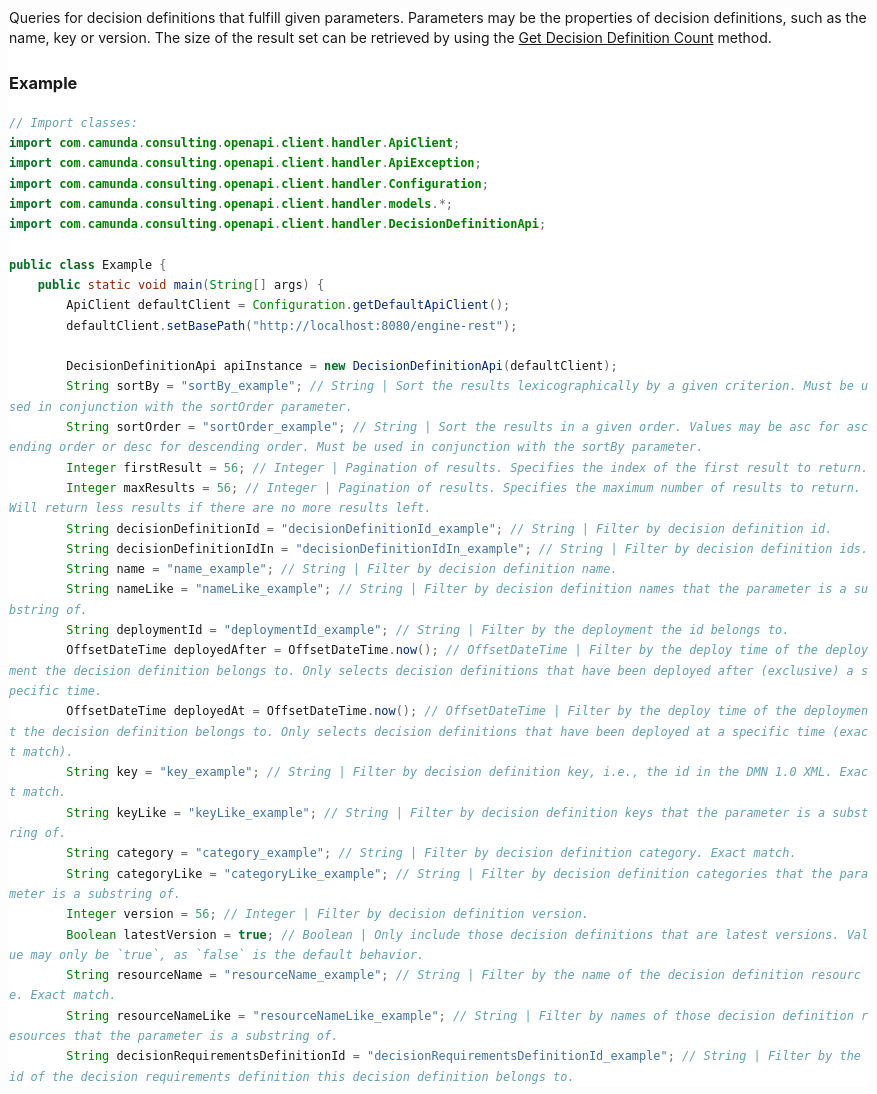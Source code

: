 Queries for decision definitions that fulfill given parameters. Parameters may be the properties of decision definitions, such as the name, key or version. The size of the result set can be retrieved by using the [Get Decision Definition Count](https://docs.camunda.org/manual/7.16/reference/rest/decision-definition/get-query-count/) method.

### Example

```java
// Import classes:
import com.camunda.consulting.openapi.client.handler.ApiClient;
import com.camunda.consulting.openapi.client.handler.ApiException;
import com.camunda.consulting.openapi.client.handler.Configuration;
import com.camunda.consulting.openapi.client.handler.models.*;
import com.camunda.consulting.openapi.client.handler.DecisionDefinitionApi;

public class Example {
    public static void main(String[] args) {
        ApiClient defaultClient = Configuration.getDefaultApiClient();
        defaultClient.setBasePath("http://localhost:8080/engine-rest");

        DecisionDefinitionApi apiInstance = new DecisionDefinitionApi(defaultClient);
        String sortBy = "sortBy_example"; // String | Sort the results lexicographically by a given criterion. Must be used in conjunction with the sortOrder parameter.
        String sortOrder = "sortOrder_example"; // String | Sort the results in a given order. Values may be asc for ascending order or desc for descending order. Must be used in conjunction with the sortBy parameter.
        Integer firstResult = 56; // Integer | Pagination of results. Specifies the index of the first result to return.
        Integer maxResults = 56; // Integer | Pagination of results. Specifies the maximum number of results to return. Will return less results if there are no more results left.
        String decisionDefinitionId = "decisionDefinitionId_example"; // String | Filter by decision definition id.
        String decisionDefinitionIdIn = "decisionDefinitionIdIn_example"; // String | Filter by decision definition ids.
        String name = "name_example"; // String | Filter by decision definition name.
        String nameLike = "nameLike_example"; // String | Filter by decision definition names that the parameter is a substring of.
        String deploymentId = "deploymentId_example"; // String | Filter by the deployment the id belongs to.
        OffsetDateTime deployedAfter = OffsetDateTime.now(); // OffsetDateTime | Filter by the deploy time of the deployment the decision definition belongs to. Only selects decision definitions that have been deployed after (exclusive) a specific time.
        OffsetDateTime deployedAt = OffsetDateTime.now(); // OffsetDateTime | Filter by the deploy time of the deployment the decision definition belongs to. Only selects decision definitions that have been deployed at a specific time (exact match).
        String key = "key_example"; // String | Filter by decision definition key, i.e., the id in the DMN 1.0 XML. Exact match.
        String keyLike = "keyLike_example"; // String | Filter by decision definition keys that the parameter is a substring of.
        String category = "category_example"; // String | Filter by decision definition category. Exact match.
        String categoryLike = "categoryLike_example"; // String | Filter by decision definition categories that the parameter is a substring of.
        Integer version = 56; // Integer | Filter by decision definition version.
        Boolean latestVersion = true; // Boolean | Only include those decision definitions that are latest versions. Value may only be `true`, as `false` is the default behavior.
        String resourceName = "resourceName_example"; // String | Filter by the name of the decision definition resource. Exact match.
        String resourceNameLike = "resourceNameLike_example"; // String | Filter by names of those decision definition resources that the parameter is a substring of.
        String decisionRequirementsDefinitionId = "decisionRequirementsDefinitionId_example"; // String | Filter by the id of the decision requirements definition this decision definition belongs to.
```